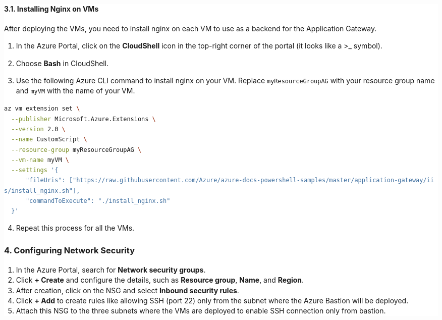 #### 3.1. Installing Nginx on VMs

After deploying the VMs, you need to install nginx on each VM to use as a backend for the Application Gateway.

1. In the Azure Portal, click on the **CloudShell** icon in the top-right corner of the portal (it looks like a >_ symbol).

2. Choose **Bash** in CloudShell.

3. Use the following Azure CLI command to install nginx on your VM. Replace `myResourceGroupAG` with your resource group name and `myVM` with the name of your VM.

```bash
az vm extension set \
  --publisher Microsoft.Azure.Extensions \
  --version 2.0 \
  --name CustomScript \
  --resource-group myResourceGroupAG \
  --vm-name myVM \
  --settings '{ 
      "fileUris": ["https://raw.githubusercontent.com/Azure/azure-docs-powershell-samples/master/application-gateway/iis/install_nginx.sh"], 
      "commandToExecute": "./install_nginx.sh" 
  }'
```
4. Repeat this process for all the VMs.


### 4. Configuring Network Security

1. In the Azure Portal, search for **Network security groups**.
2. Click **+ Create** and configure the details, such as **Resource group**, **Name**, and **Region**.
3. After creation, click on the NSG and select **Inbound security rules**.
4. Click **+ Add** to create rules like allowing SSH (port 22) only from the subnet where the Azure Bastion will be deployed.
5. Attach this NSG to the three subnets where the VMs are deployed to enable SSH connection only from bastion.
